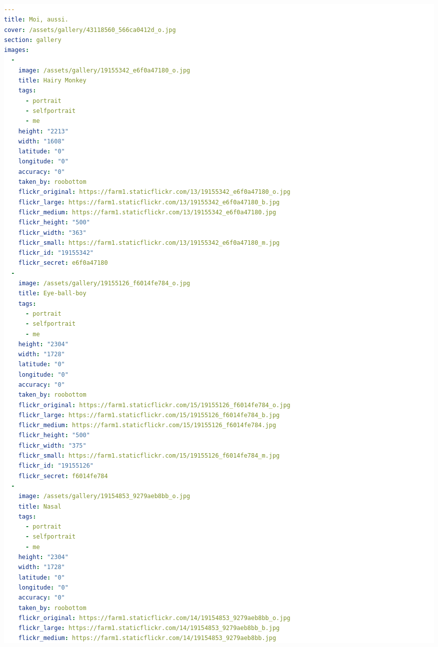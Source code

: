 ```yaml
---
title: Moi, aussi.
cover: /assets/gallery/43118560_566ca0412d_o.jpg
section: gallery
images:
  - 
    image: /assets/gallery/19155342_e6f0a47180_o.jpg
    title: Hairy Monkey
    tags:
      - portrait
      - selfportrait
      - me
    height: "2213"
    width: "1608"
    latitude: "0"
    longitude: "0"
    accuracy: "0"
    taken_by: roobottom
    flickr_original: https://farm1.staticflickr.com/13/19155342_e6f0a47180_o.jpg
    flickr_large: https://farm1.staticflickr.com/13/19155342_e6f0a47180_b.jpg
    flickr_medium: https://farm1.staticflickr.com/13/19155342_e6f0a47180.jpg
    flickr_height: "500"
    flickr_width: "363"
    flickr_small: https://farm1.staticflickr.com/13/19155342_e6f0a47180_m.jpg
    flickr_id: "19155342"
    flickr_secret: e6f0a47180
  - 
    image: /assets/gallery/19155126_f6014fe784_o.jpg
    title: Eye-ball-boy
    tags:
      - portrait
      - selfportrait
      - me
    height: "2304"
    width: "1728"
    latitude: "0"
    longitude: "0"
    accuracy: "0"
    taken_by: roobottom
    flickr_original: https://farm1.staticflickr.com/15/19155126_f6014fe784_o.jpg
    flickr_large: https://farm1.staticflickr.com/15/19155126_f6014fe784_b.jpg
    flickr_medium: https://farm1.staticflickr.com/15/19155126_f6014fe784.jpg
    flickr_height: "500"
    flickr_width: "375"
    flickr_small: https://farm1.staticflickr.com/15/19155126_f6014fe784_m.jpg
    flickr_id: "19155126"
    flickr_secret: f6014fe784
  - 
    image: /assets/gallery/19154853_9279aeb8bb_o.jpg
    title: Nasal
    tags:
      - portrait
      - selfportrait
      - me
    height: "2304"
    width: "1728"
    latitude: "0"
    longitude: "0"
    accuracy: "0"
    taken_by: roobottom
    flickr_original: https://farm1.staticflickr.com/14/19154853_9279aeb8bb_o.jpg
    flickr_large: https://farm1.staticflickr.com/14/19154853_9279aeb8bb_b.jpg
    flickr_medium: https://farm1.staticflickr.com/14/19154853_9279aeb8bb.jpg
```
